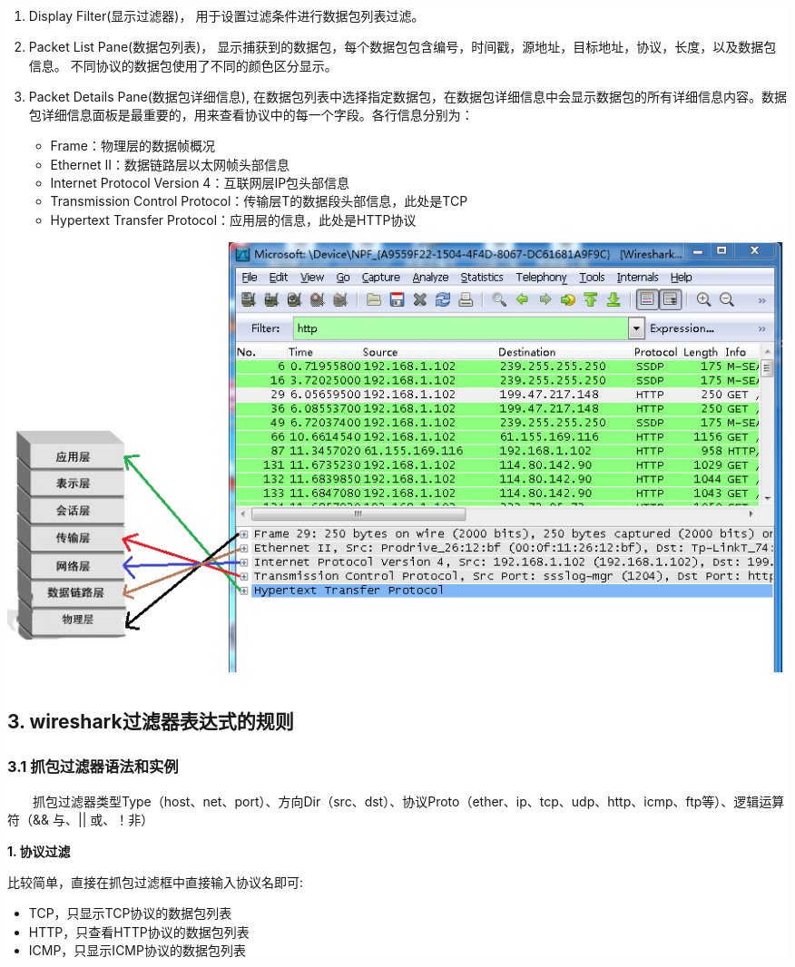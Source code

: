 1. Display Filter(显示过滤器)，  用于设置过滤条件进行数据包列表过滤。

2. Packet List Pane(数据包列表)， 显示捕获到的数据包，每个数据包包含编号，时间戳，源地址，目标地址，协议，长度，以及数据包信息。 不同协议的数据包使用了不同的颜色区分显示。

3. Packet Details Pane(数据包详细信息), 在数据包列表中选择指定数据包，在数据包详细信息中会显示数据包的所有详细信息内容。数据包详细信息面板是最重要的，用来查看协议中的每一个字段。各行信息分别为：

    * Frame：物理层的数据帧概况
    * Ethernet II：数据链路层以太网帧头部信息
    * Internet Protocol Version 4：互联网层IP包头部信息
    * Transmission Control Protocol：传输层T的数据段头部信息，此处是TCP
    * Hypertext Transfer Protocol：应用层的信息，此处是HTTP协议

!["数据包详细信息"](../../imgs/wireshark/1.1.png)

## 3. wireshark过滤器表达式的规则

### 3.1 抓包过滤器语法和实例

&emsp;&emsp;抓包过滤器类型Type（host、net、port）、方向Dir（src、dst）、协议Proto（ether、ip、tcp、udp、http、icmp、ftp等）、逻辑运算符（&& 与、|| 或、！非）

**1. 协议过滤**

比较简单，直接在抓包过滤框中直接输入协议名即可:

* TCP，只显示TCP协议的数据包列表
* HTTP，只查看HTTP协议的数据包列表
* ICMP，只显示ICMP协议的数据包列表
